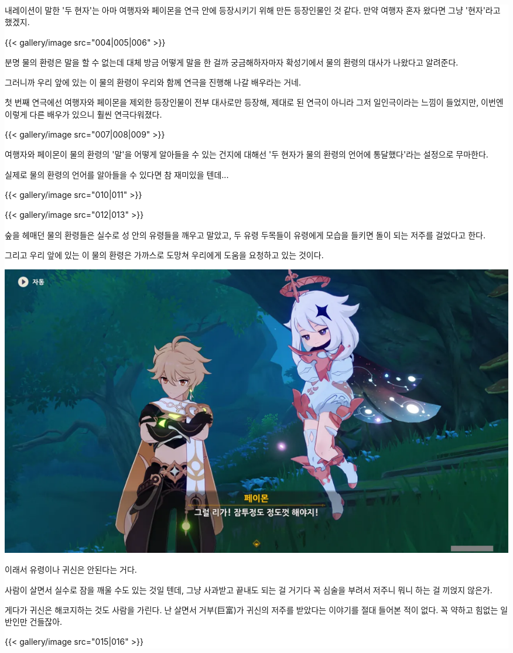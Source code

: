 내레이션이 말한 '두 현자'는 아마 여행자와 페이몬을 연극 안에 등장시키기 위해 만든 등장인물인 것 같다. 만약 여행자 혼자 왔다면 그냥 '현자'라고 했겠지.

{{< gallery/image src="004|005|006" >}}

분명 물의 환령은 말을 할 수 없는데 대체 방금 어떻게 말을 한 걸까 궁금해하자마자 확성기에서 물의 환령의 대사가 나왔다고 알려준다.

그러니까 우리 앞에 있는 이 물의 환령이 우리와 함께 연극을 진행해 나갈 배우라는 거네.

첫 번째 연극에선 여행자와 페이몬을 제외한 등장인물이 전부 대사로만 등장해, 제대로 된 연극이 아니라 그저 일인극이라는 느낌이 들었지만, 이번엔 이렇게 다른 배우가 있으니 훨씬 연극다워졌다.

{{< gallery/image src="007|008|009" >}}

여행자와 페이몬이 물의 환령의 '말'을 어떻게 알아들을 수 있는 건지에 대해선 '두 현자가 물의 환령의 언어에 통달했다'라는 설정으로 무마한다.

실제로 물의 환령의 언어를 알아들을 수 있다면 참 재미있을 텐데...

{{< gallery/image src="010|011" >}}

{{< gallery/image src="012|013" >}}

숲을 헤매던 물의 환령들은 실수로 성 안의 유령들을 깨우고 말았고, 두 유령 두목들이 유령에게 모습을 들키면 돌이 되는 저주를 걸었다고 한다.

그리고 우리 앞에 있는 이 물의 환령은 가까스로 도망쳐 우리에게 도움을 요청하고 있는 것이다.

![](014.webp)

이래서 유령이나 귀신은 안된다는 거다.

사람이 살면서 실수로 잠을 깨울 수도 있는 것일 텐데, 그냥 사과받고 끝내도 되는 걸 거기다 꼭 심술을 부려서 저주니 뭐니 하는 걸 끼얹지 않은가.

게다가 귀신은 해코지하는 것도 사람을 가린다. 난 살면서 거부(巨富)가 귀신의 저주를 받았다는 이야기를 절대 들어본 적이 없다. 꼭 약하고 힘없는 일반인만 건들잖아.

{{< gallery/image src="015|016" >}}
